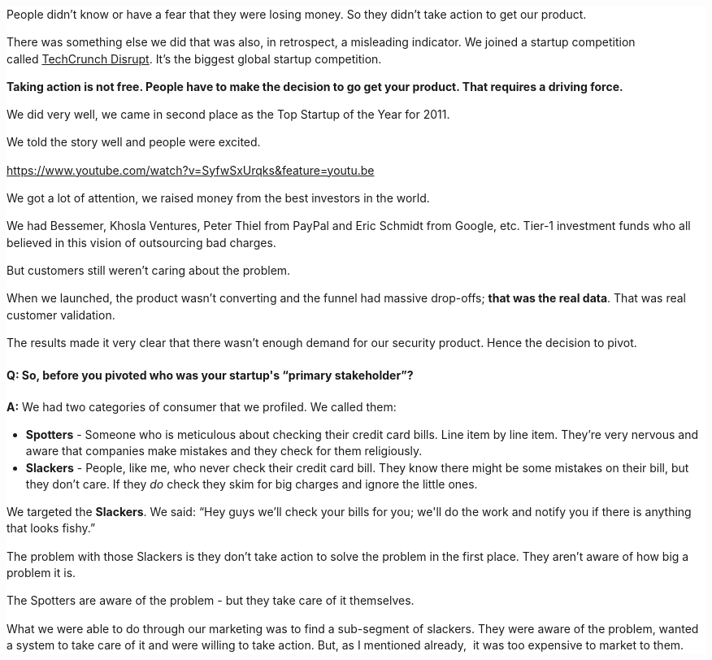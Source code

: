 People didn’t know or have a fear that they were losing money. So they didn’t take action to get our product.

There was something else we did that was also, in retrospect, a misleading indicator. We joined a startup competition called [TechCrunch Disrupt](https://techcrunch.com/events/disrupt-sf-2020/). It’s the biggest global startup competition.

**Taking action is not free. People have to make the decision to go get your product. That requires a driving force.**

We did very well, we came in second place as the Top Startup of the Year for 2011.

We told the story well and people were excited.

https://www.youtube.com/watch?v=SyfwSxUrqks&feature=youtu.be

We got a lot of attention, we raised money from the best investors in the world.

We had Bessemer, Khosla Ventures, Peter Thiel from PayPal and Eric Schmidt from Google, etc. Tier-1 investment funds who all believed in this vision of outsourcing bad charges.

But customers still weren’t caring about the problem.

When we launched, the product wasn’t converting and the funnel had massive drop-offs; **that was the real data**. That was real customer validation.

The results made it very clear that there wasn’t enough demand for our security product. Hence the decision to pivot.

#### Q: So, before you pivoted who was your startup's “primary stakeholder”?

**A:** We had two categories of consumer that we profiled. We called them:

- **Spotters** - Someone who is meticulous about checking their credit card bills. Line item by line item. They’re very nervous and aware that companies make mistakes and they check for them religiously.
- **Slackers** - People, like me, who never check their credit card bill. They know there might be some mistakes on their bill, but they don’t care. If they *do* check they skim for big charges and ignore the little ones.

We targeted the **Slackers**. We said: “Hey guys we’ll check your bills for you; we'll do the work and notify you if there is anything that looks fishy.”

The problem with those Slackers is they don’t take action to solve the problem in the first place. They aren’t aware of how big a problem it is.

The Spotters are aware of the problem - but they take care of it themselves.

What we were able to do through our marketing was to find a sub-segment of slackers. They were aware of the problem, wanted a system to take care of it and were willing to take action. But, as I mentioned already,  it was too expensive to market to them.
